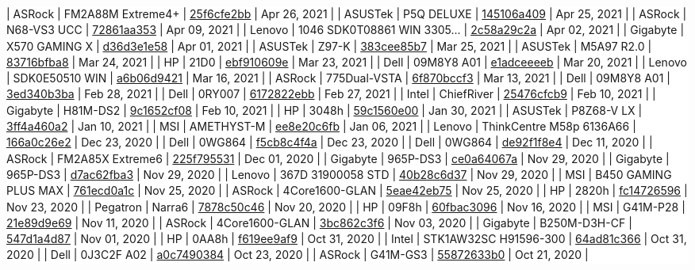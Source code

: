 | ASRock        | FM2A88M Extreme4+           | [25f6cfe2bb](https://linux-hardware.org/?probe=25f6cfe2bb) | Apr 26, 2021 |
| ASUSTek       | P5Q DELUXE                  | [145106a409](https://linux-hardware.org/?probe=145106a409) | Apr 25, 2021 |
| ASRock        | N68-VS3 UCC                 | [72861aa353](https://linux-hardware.org/?probe=72861aa353) | Apr 09, 2021 |
| Lenovo        | 1046 SDK0T08861 WIN 3305... | [2c58a29c2a](https://linux-hardware.org/?probe=2c58a29c2a) | Apr 02, 2021 |
| Gigabyte      | X570 GAMING X               | [d36d3e1e58](https://linux-hardware.org/?probe=d36d3e1e58) | Apr 01, 2021 |
| ASUSTek       | Z97-K                       | [383cee85b7](https://linux-hardware.org/?probe=383cee85b7) | Mar 25, 2021 |
| ASUSTek       | M5A97 R2.0                  | [83716bfba8](https://linux-hardware.org/?probe=83716bfba8) | Mar 24, 2021 |
| HP            | 21D0                        | [ebf910609e](https://linux-hardware.org/?probe=ebf910609e) | Mar 23, 2021 |
| Dell          | 09M8Y8 A01                  | [e1adceeeeb](https://linux-hardware.org/?probe=e1adceeeeb) | Mar 20, 2021 |
| Lenovo        | SDK0E50510 WIN              | [a6b06d9421](https://linux-hardware.org/?probe=a6b06d9421) | Mar 16, 2021 |
| ASRock        | 775Dual-VSTA                | [6f870bccf3](https://linux-hardware.org/?probe=6f870bccf3) | Mar 13, 2021 |
| Dell          | 09M8Y8 A01                  | [3ed340b3ba](https://linux-hardware.org/?probe=3ed340b3ba) | Feb 28, 2021 |
| Dell          | 0RY007                      | [6172822ebb](https://linux-hardware.org/?probe=6172822ebb) | Feb 27, 2021 |
| Intel         | ChiefRiver                  | [25476cfcb9](https://linux-hardware.org/?probe=25476cfcb9) | Feb 10, 2021 |
| Gigabyte      | H81M-DS2                    | [9c1652cf08](https://linux-hardware.org/?probe=9c1652cf08) | Feb 10, 2021 |
| HP            | 3048h                       | [59c1560e00](https://linux-hardware.org/?probe=59c1560e00) | Jan 30, 2021 |
| ASUSTek       | P8Z68-V LX                  | [3ff4a460a2](https://linux-hardware.org/?probe=3ff4a460a2) | Jan 10, 2021 |
| MSI           | AMETHYST-M                  | [ee8e20c6fb](https://linux-hardware.org/?probe=ee8e20c6fb) | Jan 06, 2021 |
| Lenovo        | ThinkCentre M58p 6136A66    | [166a0c26e2](https://linux-hardware.org/?probe=166a0c26e2) | Dec 23, 2020 |
| Dell          | 0WG864                      | [f5cb8c4f4a](https://linux-hardware.org/?probe=f5cb8c4f4a) | Dec 23, 2020 |
| Dell          | 0WG864                      | [de92f1f8e4](https://linux-hardware.org/?probe=de92f1f8e4) | Dec 11, 2020 |
| ASRock        | FM2A85X Extreme6            | [225f795531](https://linux-hardware.org/?probe=225f795531) | Dec 01, 2020 |
| Gigabyte      | 965P-DS3                    | [ce0a64067a](https://linux-hardware.org/?probe=ce0a64067a) | Nov 29, 2020 |
| Gigabyte      | 965P-DS3                    | [d7ac62fba3](https://linux-hardware.org/?probe=d7ac62fba3) | Nov 29, 2020 |
| Lenovo        | 367D 31900058 STD           | [40b28c6d37](https://linux-hardware.org/?probe=40b28c6d37) | Nov 29, 2020 |
| MSI           | B450 GAMING PLUS MAX        | [761ecd0a1c](https://linux-hardware.org/?probe=761ecd0a1c) | Nov 25, 2020 |
| ASRock        | 4Core1600-GLAN              | [5eae42eb75](https://linux-hardware.org/?probe=5eae42eb75) | Nov 25, 2020 |
| HP            | 2820h                       | [fc14726596](https://linux-hardware.org/?probe=fc14726596) | Nov 23, 2020 |
| Pegatron      | Narra6                      | [7878c50c46](https://linux-hardware.org/?probe=7878c50c46) | Nov 20, 2020 |
| HP            | 09F8h                       | [60fbac3096](https://linux-hardware.org/?probe=60fbac3096) | Nov 16, 2020 |
| MSI           | G41M-P28                    | [21e89d9e69](https://linux-hardware.org/?probe=21e89d9e69) | Nov 11, 2020 |
| ASRock        | 4Core1600-GLAN              | [3bc862c3f6](https://linux-hardware.org/?probe=3bc862c3f6) | Nov 03, 2020 |
| Gigabyte      | B250M-D3H-CF                | [547d1a4d87](https://linux-hardware.org/?probe=547d1a4d87) | Nov 01, 2020 |
| HP            | 0AA8h                       | [f619ee9af9](https://linux-hardware.org/?probe=f619ee9af9) | Oct 31, 2020 |
| Intel         | STK1AW32SC H91596-300       | [64ad81c366](https://linux-hardware.org/?probe=64ad81c366) | Oct 31, 2020 |
| Dell          | 0J3C2F A02                  | [a0c7490384](https://linux-hardware.org/?probe=a0c7490384) | Oct 23, 2020 |
| ASRock        | G41M-GS3                    | [55872633b0](https://linux-hardware.org/?probe=55872633b0) | Oct 21, 2020 |